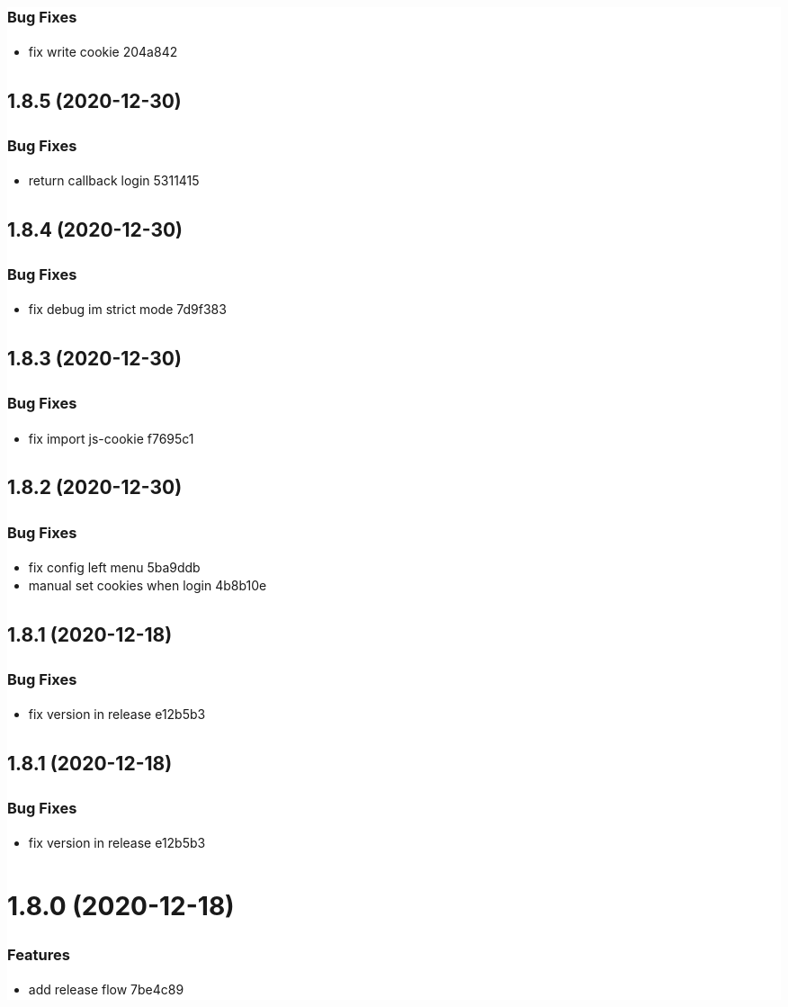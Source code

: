 
### Bug Fixes

* fix write cookie 204a842

## 1.8.5 (2020-12-30)


### Bug Fixes

* return callback login 5311415

## 1.8.4 (2020-12-30)


### Bug Fixes

* fix debug im strict mode 7d9f383

## 1.8.3 (2020-12-30)


### Bug Fixes

* fix import js-cookie f7695c1

## 1.8.2 (2020-12-30)


### Bug Fixes

* fix config left menu 5ba9ddb
* manual set cookies when login 4b8b10e

## 1.8.1 (2020-12-18)


### Bug Fixes

* fix version in release e12b5b3

## 1.8.1 (2020-12-18)


### Bug Fixes

* fix version in release e12b5b3

# 1.8.0 (2020-12-18)


### Features

* add release flow 7be4c89
